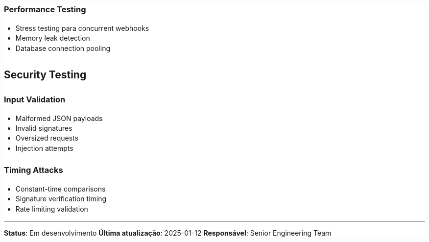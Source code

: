 ### Performance Testing
- Stress testing para concurrent webhooks
- Memory leak detection
- Database connection pooling

## Security Testing

### Input Validation
- Malformed JSON payloads
- Invalid signatures
- Oversized requests
- Injection attempts

### Timing Attacks
- Constant-time comparisons
- Signature verification timing
- Rate limiting validation

---

**Status**: Em desenvolvimento
**Última atualização**: 2025-01-12
**Responsável**: Senior Engineering Team